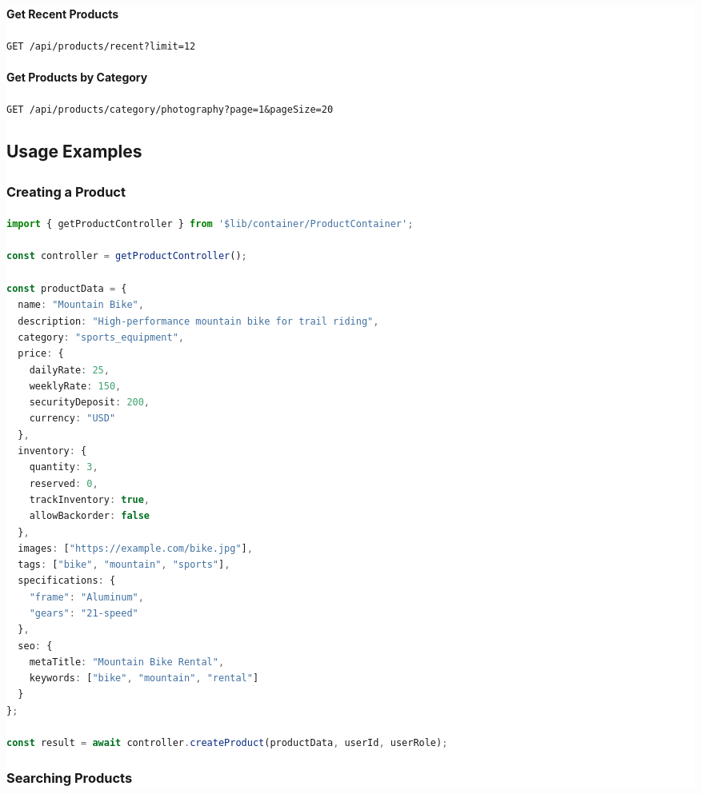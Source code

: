 #### Get Recent Products
```http
GET /api/products/recent?limit=12
```

#### Get Products by Category
```http
GET /api/products/category/photography?page=1&pageSize=20
```

## Usage Examples

### Creating a Product

```typescript
import { getProductController } from '$lib/container/ProductContainer';

const controller = getProductController();

const productData = {
  name: "Mountain Bike",
  description: "High-performance mountain bike for trail riding",
  category: "sports_equipment",
  price: {
    dailyRate: 25,
    weeklyRate: 150,
    securityDeposit: 200,
    currency: "USD"
  },
  inventory: {
    quantity: 3,
    reserved: 0,
    trackInventory: true,
    allowBackorder: false
  },
  images: ["https://example.com/bike.jpg"],
  tags: ["bike", "mountain", "sports"],
  specifications: {
    "frame": "Aluminum",
    "gears": "21-speed"
  },
  seo: {
    metaTitle: "Mountain Bike Rental",
    keywords: ["bike", "mountain", "rental"]
  }
};

const result = await controller.createProduct(productData, userId, userRole);
```

### Searching Products
